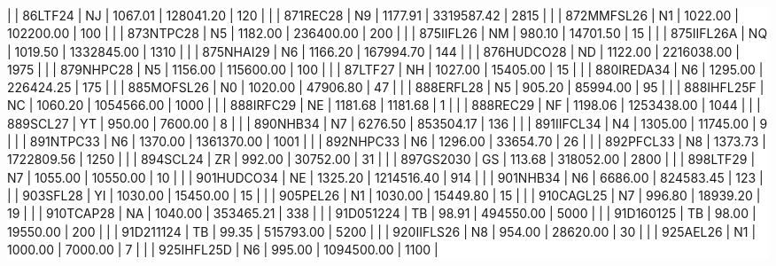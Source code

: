 |  | 86LTF24 | NJ | 1067.01 | 128041.20 | 120 |
|  | 871REC28 | N9 | 1177.91 | 3319587.42 | 2815 |
|  | 872MMFSL26 | N1 | 1022.00 | 102200.00 | 100 |
|  | 873NTPC28 | N5 | 1182.00 | 236400.00 | 200 |
|  | 875IIFL26 | NM | 980.10 | 14701.50 | 15 |
|  | 875IIFL26A | NQ | 1019.50 | 1332845.00 | 1310 |
|  | 875NHAI29 | N6 | 1166.20 | 167994.70 | 144 |
|  | 876HUDCO28 | ND | 1122.00 | 2216038.00 | 1975 |
|  | 879NHPC28 | N5 | 1156.00 | 115600.00 | 100 |
|  | 87LTF27 | NH | 1027.00 | 15405.00 | 15 |
|  | 880IREDA34 | N6 | 1295.00 | 226424.25 | 175 |
|  | 885MOFSL26 | N0 | 1020.00 | 47906.80 | 47 |
|  | 888ERFL28 | N5 | 905.20 | 85994.00 | 95 |
|  | 888IHFL25F | NC | 1060.20 | 1054566.00 | 1000 |
|  | 888IRFC29 | NE | 1181.68 | 1181.68 | 1 |
|  | 888REC29 | NF | 1198.06 | 1253438.00 | 1044 |
|  | 889SCL27 | YT | 950.00 | 7600.00 | 8 |
|  | 890NHB34 | N7 | 6276.50 | 853504.17 | 136 |
|  | 891IIFCL34 | N4 | 1305.00 | 11745.00 | 9 |
|  | 891NTPC33 | N6 | 1370.00 | 1361370.00 | 1001 |
|  | 892NHPC33 | N6 | 1296.00 | 33654.70 | 26 |
|  | 892PFCL33 | N8 | 1373.73 | 1722809.56 | 1250 |
|  | 894SCL24 | ZR | 992.00 | 30752.00 | 31 |
|  | 897GS2030 | GS | 113.68 | 318052.00 | 2800 |
|  | 898LTF29 | N7 | 1055.00 | 10550.00 | 10 |
|  | 901HUDCO34 | NE | 1325.20 | 1214516.40 | 914 |
|  | 901NHB34 | N6 | 6686.00 | 824583.45 | 123 |
|  | 903SFL28 | YI | 1030.00 | 15450.00 | 15 |
|  | 905PEL26 | N1 | 1030.00 | 15449.80 | 15 |
|  | 910CAGL25 | N7 | 996.80 | 18939.20 | 19 |
|  | 910TCAP28 | NA | 1040.00 | 353465.21 | 338 |
|  | 91D051224 | TB | 98.91 | 494550.00 | 5000 |
|  | 91D160125 | TB | 98.00 | 19550.00 | 200 |
|  | 91D211124 | TB | 99.35 | 515793.00 | 5200 |
|  | 920IIFLS26 | N8 | 954.00 | 28620.00 | 30 |
|  | 925AEL26 | N1 | 1000.00 | 7000.00 | 7 |
|  | 925IHFL25D | N6 | 995.00 | 1094500.00 | 1100 |